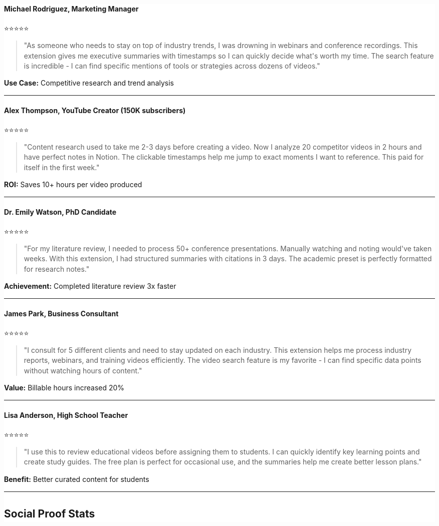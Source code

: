 #### Michael Rodriguez, Marketing Manager
⭐⭐⭐⭐⭐

> "As someone who needs to stay on top of industry trends, I was drowning in webinars and conference recordings. This extension gives me executive summaries with timestamps so I can quickly decide what's worth my time. The search feature is incredible - I can find specific mentions of tools or strategies across dozens of videos."

**Use Case:** Competitive research and trend analysis

---

#### Alex Thompson, YouTube Creator (150K subscribers)
⭐⭐⭐⭐⭐

> "Content research used to take me 2-3 days before creating a video. Now I analyze 20 competitor videos in 2 hours and have perfect notes in Notion. The clickable timestamps help me jump to exact moments I want to reference. This paid for itself in the first week."

**ROI:** Saves 10+ hours per video produced

---

#### Dr. Emily Watson, PhD Candidate
⭐⭐⭐⭐⭐

> "For my literature review, I needed to process 50+ conference presentations. Manually watching and noting would've taken weeks. With this extension, I had structured summaries with citations in 3 days. The academic preset is perfectly formatted for research notes."

**Achievement:** Completed literature review 3x faster

---

#### James Park, Business Consultant
⭐⭐⭐⭐⭐

> "I consult for 5 different clients and need to stay updated on each industry. This extension helps me process industry reports, webinars, and training videos efficiently. The video search feature is my favorite - I can find specific data points without watching hours of content."

**Value:** Billable hours increased 20%

---

#### Lisa Anderson, High School Teacher
⭐⭐⭐⭐⭐

> "I use this to review educational videos before assigning them to students. I can quickly identify key learning points and create study guides. The free plan is perfect for occasional use, and the summaries help me create better lesson plans."

**Benefit:** Better curated content for students

---

## Social Proof Stats
